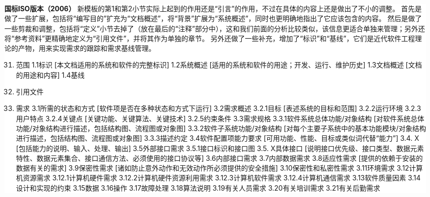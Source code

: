    **国标ISO版本（2006）**
   新模板的第1和第2小节实际上起到的作用还是“引言”的作用，不过在具体的内容上还是做出了不小的调整。
   首先是做了一些扩展，包括将“编写目的”扩充为“文档概述”，将“背景”扩展为“系统概述”，同时也更明确地指出了它应该包含的内容。
   然后是做了一些剪裁和调整，包括将“定义”小节去掉了（放在最后的“注释”部分中），这和我们前面的分析比较类似，该信息更适合单独来管理；另外还将“参考资料”更精确地定义为“引用文件”，并将其作为单独的章节。
   另外还做了一些补充，增加了“标识”和“基线”，它们是近代软件工程理论的产物，用来实现需求的跟踪和需求基线管理。

31. 范围
   1.1标识
   [本文档适用的系统和软件的完整标识]
   1.2系统概述
   [适用的系统和软件的用途；开发、运行、维护历史]
   1.3文档概述
   [文档的用途和内容]
   1.4基线

32. 引用文件

33. 需求
   3.1所需的状态和方式
   [软件项是否在多种状态和方式下运行]
   3.2需求概述
   3.2.1目标
   [表述系统的目标和范围]
   3.2.2运行环境
   3.2.3用户特点
   3.2.4关键点
   [关键功能、关键算法、关键技术]
   3.2.5约束条件
   3.3需求规格
   3.3.1软件系统总体功能/对象结构
   [对软件系统总体功能/对象结构进行描述，包括结构图、流程图或对象图]
   3.3.2软件子系统功能/对象结构
   [对每个主要子系统中的基本功能模块/对象结构进行描述，包括结构图、流程图或对象图]
   3.3.3描述约定
   3.4软件配置项能力要求
   [可用功能、性能、目标或类似词代替“能力”]
   3.4. X
   [包括能力的说明、输入、处理、输出]
   3.5外部接口需求
   3.5.1接口标识和接口图
   3.5. X具体接口
   [说明接口优先级、接口类型、数据元素特性、数据元素集合、接口通信方法、必须使用的接口协议等]
   3.6内部接口需求
   3.7内部数据需求
   3.8适应性需求
   [提供的依赖于安装的数据有关的需求]
   3.9保密性需求
   [诸如防止意外动作和无效动作所必须提供的安全措施]
   3.10保密性和私密性需求
   3.11环境需求
   3.12计算机资源需求
   3.12.1计算机硬件需求
   3.12.2计算机硬件资源利用需求
   3.12.3计算机软件需求
   3.12.4计算机通信需求
   3.13软件质量因素
   3.14设计和实现的约束
   3.15数据
   3.16操作
   3.17故障处理
   3.18算法说明
   3.19有关人员需求
   3.20有关培训需求
   3.21有关后勤需求